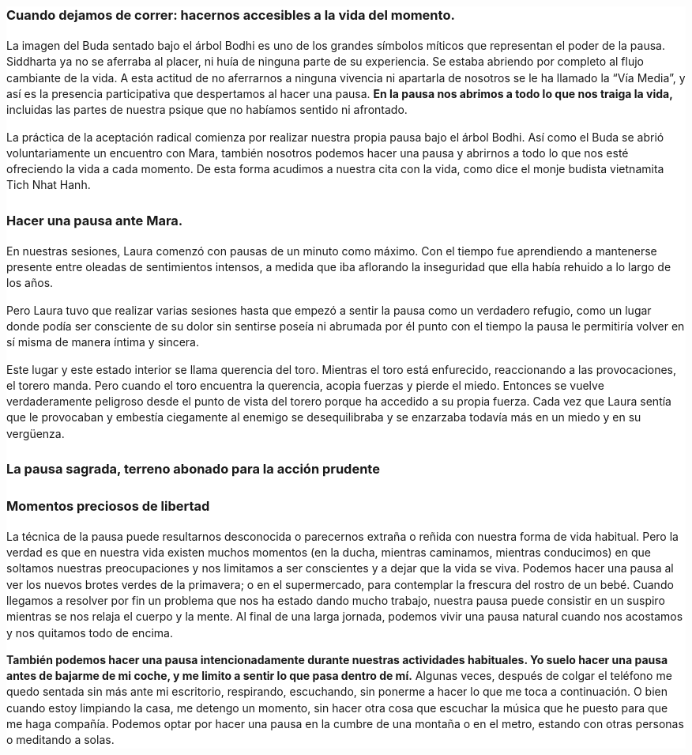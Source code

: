 ### Cuando dejamos de correr: hacernos accesibles a la vida del momento.

La imagen del Buda sentado bajo el árbol Bodhi es uno de los grandes símbolos míticos que representan el poder de la pausa. Siddharta ya no se aferraba al placer, ni huía de ninguna parte de su experiencia. Se estaba abriendo por completo al flujo cambiante de la vida. A esta actitud de no aferrarnos a ninguna vivencia ni apartarla de nosotros se le ha llamado la “Vía Media”, y así es la presencia participativa que despertamos al hacer una pausa. **En la pausa nos abrimos a todo lo que nos traiga la vida,** incluidas las partes de nuestra psique que no habíamos sentido ni afrontado.

La práctica de la aceptación radical comienza por realizar nuestra propia pausa bajo el árbol Bodhi. Así como el Buda se abrió voluntariamente un encuentro con Mara, también nosotros podemos hacer una pausa y abrirnos a todo lo que nos esté ofreciendo la vida a cada momento. De esta forma acudimos a nuestra cita con la vida, como dice el monje budista vietnamita Tich Nhat Hanh.

### Hacer una pausa ante Mara.

En nuestras sesiones, Laura comenzó con pausas de un minuto como máximo. Con el tiempo fue aprendiendo a mantenerse presente entre oleadas de sentimientos intensos, a medida que iba aflorando la inseguridad que ella había rehuido a lo largo de los años. 

Pero Laura tuvo que realizar varias sesiones hasta que empezó a sentir la pausa como un verdadero refugio, como un lugar donde podía ser consciente de su dolor sin sentirse poseía ni abrumada por él punto con el tiempo la pausa le permitiría volver en sí misma de manera íntima y sincera.

Este lugar y este estado interior se llama querencia del toro. Mientras el toro está enfurecido, reaccionando a las provocaciones, el torero manda. Pero cuando el toro encuentra la querencia, acopia fuerzas y pierde el miedo. Entonces se vuelve verdaderamente peligroso desde el punto de vista del torero porque ha accedido a su propia fuerza. Cada vez que Laura sentía que le provocaban y embestía ciegamente al enemigo se desequilibraba y se enzarzaba todavía más en un miedo y en su vergüenza.

### La pausa sagrada, terreno abonado para la acción prudente

### Momentos preciosos de libertad

La técnica de la pausa puede resultarnos desconocida o parecernos extraña o reñida con nuestra forma de vida habitual. Pero la verdad es que en nuestra vida existen muchos momentos (en la ducha, mientras caminamos, mientras conducimos) en que soltamos nuestras preocupaciones y nos limitamos a ser conscientes y a dejar que la vida se viva. Podemos hacer una pausa al ver los nuevos brotes verdes de la primavera; o en el supermercado, para contemplar la frescura del rostro de un bebé. Cuando llegamos a resolver por fin un problema que nos ha estado dando mucho trabajo, nuestra pausa puede consistir en un suspiro mientras se nos relaja el cuerpo y la mente. Al final de una larga jornada, podemos vivir una pausa natural cuando nos acostamos y nos quitamos todo de encima.

**También podemos hacer una pausa intencionadamente durante nuestras actividades habituales. Yo suelo hacer una pausa antes de bajarme de mi coche, y me limito a sentir lo que pasa dentro de mí.** Algunas veces, después de colgar el teléfono me quedo sentada sin más ante mi escritorio, respirando, escuchando, sin ponerme a hacer lo que me toca a continuación. O bien cuando estoy limpiando la casa, me detengo un momento, sin hacer otra cosa que escuchar la música que he puesto para que me haga compañía. Podemos optar por hacer una pausa en la cumbre de una montaña o en el metro, estando con otras personas o meditando a solas. 

